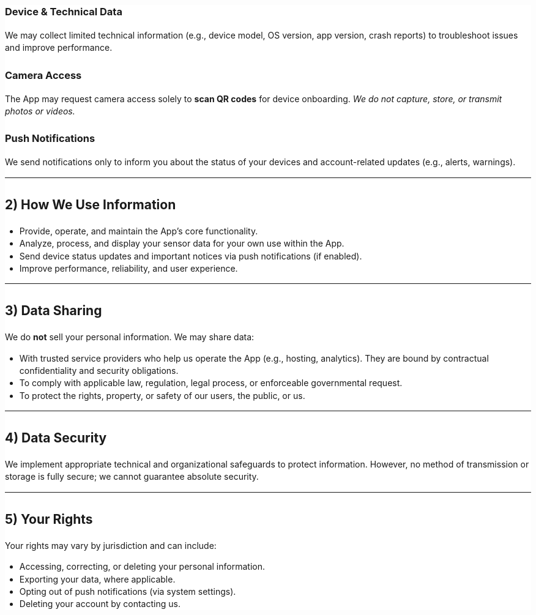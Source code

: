 <h3>Device & Technical Data</h3>
<p>
  We may collect limited technical information (e.g., device model, OS version, app version, crash reports) to troubleshoot issues and improve performance.
</p>

<h3>Camera Access</h3>
<p>
  The App may request camera access solely to <strong>scan QR codes</strong> for device onboarding. <em>We do not capture, store, or transmit photos or videos.</em>
</p>

<h3>Push Notifications</h3>
<p>
  We send notifications only to inform you about the status of your devices and account-related updates (e.g., alerts, warnings).
</p>

<hr />

<h2 id="how-we-use-information">2) How We Use Information</h2>
<ul>
  <li>Provide, operate, and maintain the App’s core functionality.</li>
  <li>Analyze, process, and display your sensor data for your own use within the App.</li>
  <li>Send device status updates and important notices via push notifications (if enabled).</li>
  <li>Improve performance, reliability, and user experience.</li>
</ul>

<hr />

<h2 id="data-sharing">3) Data Sharing</h2>
<p>We do <strong>not</strong> sell your personal information. We may share data:</p>
<ul>
  <li>With trusted service providers who help us operate the App (e.g., hosting, analytics). They are bound by contractual confidentiality and security obligations.</li>
  <li>To comply with applicable law, regulation, legal process, or enforceable governmental request.</li>
  <li>To protect the rights, property, or safety of our users, the public, or us.</li>
</ul>

<hr />

<h2 id="data-security">4) Data Security</h2>
<p>
  We implement appropriate technical and organizational safeguards to protect information. However, no method of transmission or storage is fully secure; we cannot guarantee absolute security.
</p>

<hr />

<h2 id="your-rights">5) Your Rights</h2>
<p>Your rights may vary by jurisdiction and can include:</p>
<ul>
  <li>Accessing, correcting, or deleting your personal information.</li>
  <li>Exporting your data, where applicable.</li>
  <li>Opting out of push notifications (via system settings).</li>
  <li>Deleting your account by contacting us.</li>
</ul>
